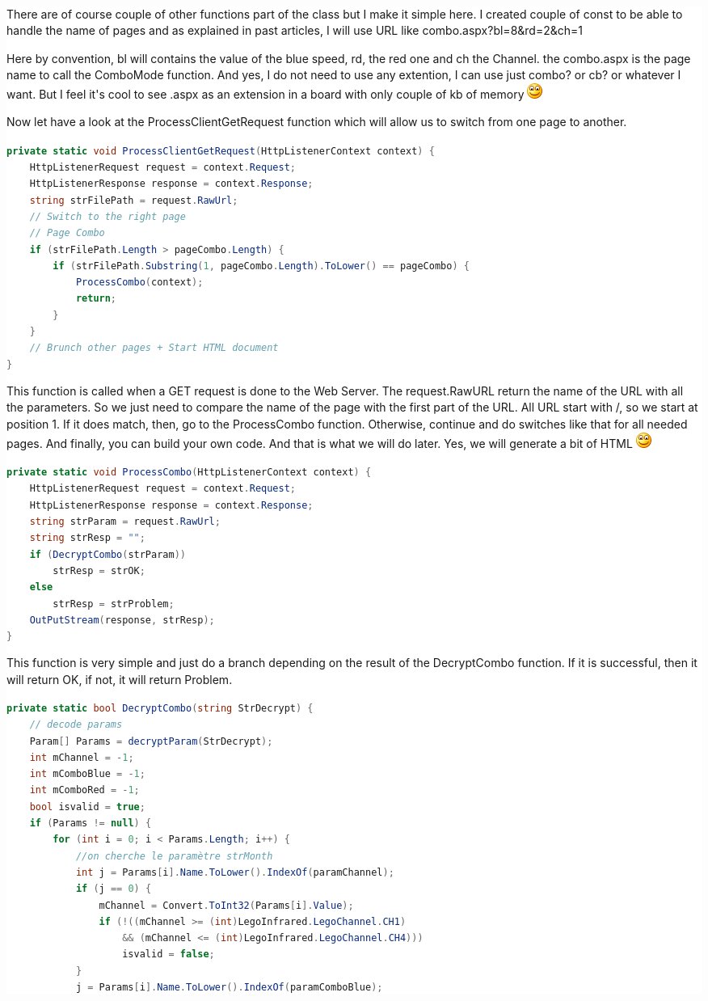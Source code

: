 There are of course couple of other functions part of the class but I make it simple here. I created couple of const to be able to handle the name of pages and as explained in past articles, I will use URL like combo.aspx?bl=8&rd=2&ch=1

Here by convention, bl will contains the value of the blue speed, rd, the red one and ch the Channel. the combo.aspx is the page name to call the ComboMode function. And yes, I do not need to use any extention, I can use just combo? or cb? or whatever I want. But I feel it's cool to see .aspx as an extension in a board with only couple of kb of memory ![Sourire](../assets/4401.wlEmoticon-smile_2.png)

Now let have a look at the ProcessClientGetRequest function which will allow us to switch from one page to another.

```csharp
private static void ProcessClientGetRequest(HttpListenerContext context) {  
    HttpListenerRequest request = context.Request; 
    HttpListenerResponse response = context.Response; 
    string strFilePath = request.RawUrl; 
    // Switch to the right page  
    // Page Combo 
    if (strFilePath.Length > pageCombo.Length) { 
        if (strFilePath.Substring(1, pageCombo.Length).ToLower() == pageCombo) { 
            ProcessCombo(context); 
            return; 
        } 
    } 
    // Brunch other pages + Start HTML document 
} 
```

This function is called when a GET request is done to the Web Server. The request.RawURL return the name of the URL with all the parameters. So we just need to compare the name of the page with the first part of the URL. All URL start with /, so we start at position 1. If it does match, then, go to the ProcessCombo function. Otherwise, continue and do switches like that for all needed pages. And finally, you can build your own code. And that is what we will do later. Yes, we will generate a bit of HTML ![Sourire](../assets/4401.wlEmoticon-smile_2.png)

```csharp
private static void ProcessCombo(HttpListenerContext context) { 
    HttpListenerRequest request = context.Request; 
    HttpListenerResponse response = context.Response; 
    string strParam = request.RawUrl; 
    string strResp = ""; 
    if (DecryptCombo(strParam)) 
        strResp = strOK; 
    else 
        strResp = strProblem; 
    OutPutStream(response, strResp);
} 
```

This function is very simple and just do a branch depending on the result of the DecryptCombo function. If it is successful, then it will return OK, if not, it will return Problem.

```csharp
private static bool DecryptCombo(string StrDecrypt) { 
    // decode params 
    Param[] Params = decryptParam(StrDecrypt); 
    int mChannel = -1; 
    int mComboBlue = -1; 
    int mComboRed = -1; 
    bool isvalid = true; 
    if (Params != null) { 
        for (int i = 0; i < Params.Length; i++) { 
            //on cherche le paramètre strMonth 
            int j = Params[i].Name.ToLower().IndexOf(paramChannel); 
            if (j == 0) { 
                mChannel = Convert.ToInt32(Params[i].Value); 
                if (!((mChannel >= (int)LegoInfrared.LegoChannel.CH1)  
                    && (mChannel <= (int)LegoInfrared.LegoChannel.CH4))) 
                    isvalid = false; 
            } 
            j = Params[i].Name.ToLower().IndexOf(paramComboBlue); 
```